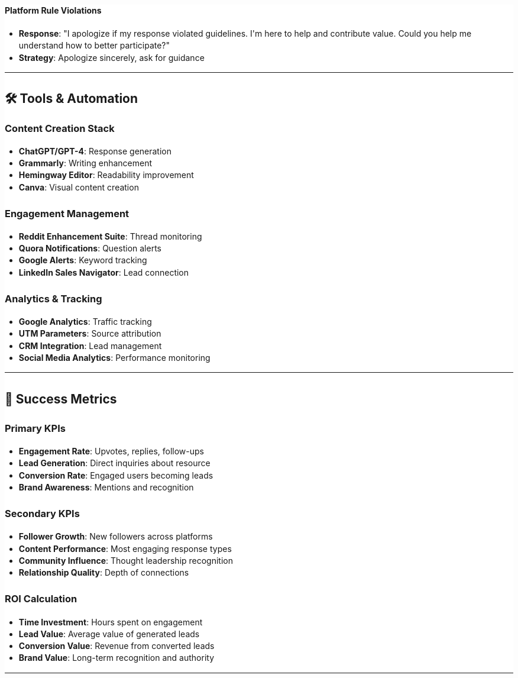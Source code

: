 #### **Platform Rule Violations**
- **Response**: "I apologize if my response violated guidelines. I'm here to help and contribute value. Could you help me understand how to better participate?"
- **Strategy**: Apologize sincerely, ask for guidance

---

## 🛠️ **Tools & Automation**

### **Content Creation Stack**
- **ChatGPT/GPT-4**: Response generation
- **Grammarly**: Writing enhancement
- **Hemingway Editor**: Readability improvement
- **Canva**: Visual content creation

### **Engagement Management**
- **Reddit Enhancement Suite**: Thread monitoring
- **Quora Notifications**: Question alerts
- **Google Alerts**: Keyword tracking
- **LinkedIn Sales Navigator**: Lead connection

### **Analytics & Tracking**
- **Google Analytics**: Traffic tracking
- **UTM Parameters**: Source attribution
- **CRM Integration**: Lead management
- **Social Media Analytics**: Performance monitoring

---

## 🎯 **Success Metrics**

### **Primary KPIs**
- **Engagement Rate**: Upvotes, replies, follow-ups
- **Lead Generation**: Direct inquiries about resource
- **Conversion Rate**: Engaged users becoming leads
- **Brand Awareness**: Mentions and recognition

### **Secondary KPIs**
- **Follower Growth**: New followers across platforms
- **Content Performance**: Most engaging response types
- **Community Influence**: Thought leadership recognition
- **Relationship Quality**: Depth of connections

### **ROI Calculation**
- **Time Investment**: Hours spent on engagement
- **Lead Value**: Average value of generated leads
- **Conversion Value**: Revenue from converted leads
- **Brand Value**: Long-term recognition and authority

---